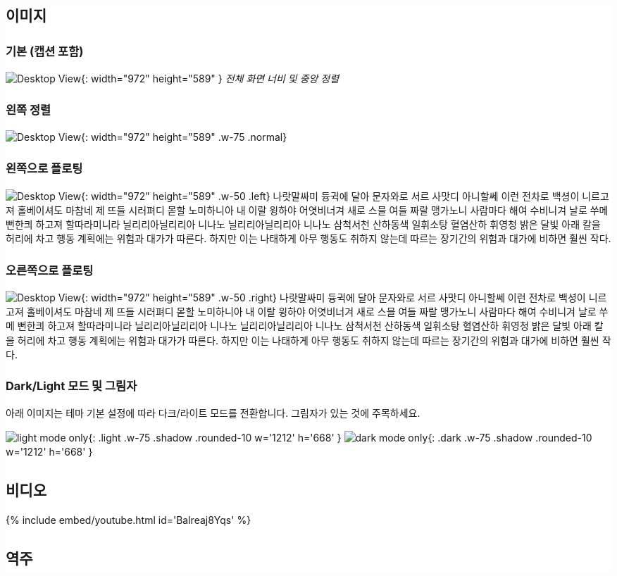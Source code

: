 ## 이미지

### 기본 (캡션 포함)

![Desktop View](/posts/20190808/mockup.png){: width="972" height="589" }
_전체 화면 너비 및 중앙 정렬_

### 왼쪽 정렬

![Desktop View](/posts/20190808/mockup.png){: width="972" height="589" .w-75 .normal}

### 왼쪽으로 플로팅

![Desktop View](/posts/20190808/mockup.png){: width="972" height="589" .w-50 .left}
나랏말싸미 듕귁에 달아 문자와로 서르 사맛디 아니할쎄 이런 전차로 백셩이 니르고져 홀베이셔도 마참네 제 뜨들 시러펴디 몯할 노미하니아 내 이랄 윙하야 어엿비너겨 새로 스믈 여들 짜랄 맹가노니 사람마다 해여 수비니겨 날로 쑤메 뻔한킈 하고져 할따라미니라 닐리리아닐리리아 니나노 닐리리아닐리리아 니나노 삼척서천 산하동색 일휘소탕 혈염산하 휘영청 밝은 달빛 아래 칼을 허리에 차고 행동 계획에는 위험과 대가가 따른다. 하지만 이는 나태하게 아무 행동도 취하지 않는데 따르는 장기간의 위험과 대가에 비하면 훨씬 작다.

### 오른쪽으로 플로팅

![Desktop View](/posts/20190808/mockup.png){: width="972" height="589" .w-50 .right}
나랏말싸미 듕귁에 달아 문자와로 서르 사맛디 아니할쎄 이런 전차로 백셩이 니르고져 홀베이셔도 마참네 제 뜨들 시러펴디 몯할 노미하니아 내 이랄 윙하야 어엿비너겨 새로 스믈 여들 짜랄 맹가노니 사람마다 해여 수비니겨 날로 쑤메 뻔한킈 하고져 할따라미니라 닐리리아닐리리아 니나노 닐리리아닐리리아 니나노 삼척서천 산하동색 일휘소탕 혈염산하 휘영청 밝은 달빛 아래 칼을 허리에 차고 행동 계획에는 위험과 대가가 따른다. 하지만 이는 나태하게 아무 행동도 취하지 않는데 따르는 장기간의 위험과 대가에 비하면 훨씬 작다.

### Dark/Light 모드 및 그림자

아래 이미지는 테마 기본 설정에 따라 다크/라이트 모드를 전환합니다. 그림자가 있는 것에 주목하세요.

![light mode only](/posts/20190808/devtools-light.png){: .light .w-75 .shadow .rounded-10 w='1212' h='668' }
![dark mode only](/posts/20190808/devtools-dark.png){: .dark .w-75 .shadow .rounded-10 w='1212' h='668' }

## 비디오

{% include embed/youtube.html id='Balreaj8Yqs' %}

## 역주

[^footnote]: The footnote source
[^fn-nth-2]: The 2nd footnote source